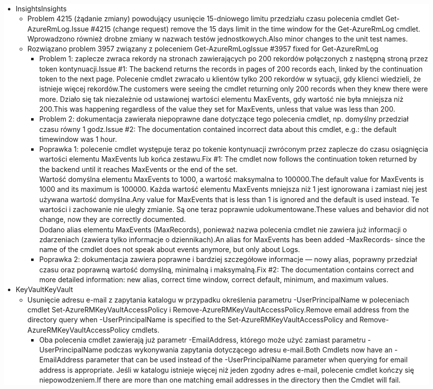 * <span data-ttu-id="d2795-285">Insights</span><span class="sxs-lookup"><span data-stu-id="d2795-285">Insights</span></span>
    * <span data-ttu-id="d2795-286">Problem 4215 (żądanie zmiany) powodujący usunięcie 15-dniowego limitu przedziału czasu polecenia cmdlet Get-AzureRmLog.</span><span class="sxs-lookup"><span data-stu-id="d2795-286">Issue #4215 (change request) remove the 15 days limit in the time window for the Get-AzureRmLog cmdlet.</span></span> <span data-ttu-id="d2795-287">Wprowadzono również drobne zmiany w nazwach testów jednostkowych.</span><span class="sxs-lookup"><span data-stu-id="d2795-287">Also minor changes to the unit test names.</span></span>
    * <span data-ttu-id="d2795-288">Rozwiązano problem 3957 związany z poleceniem Get-AzureRmLog</span><span class="sxs-lookup"><span data-stu-id="d2795-288">Issue #3957 fixed for Get-AzureRmLog</span></span>
        - <span data-ttu-id="d2795-289">Problem 1: zaplecze zwraca rekordy na stronach zawierających po 200 rekordów połączonych z następną stroną przez token kontynuacji.</span><span class="sxs-lookup"><span data-stu-id="d2795-289">Issue #1: The backend returns the records in pages of 200 records each, linked by the continuation token to the next page.</span></span> <span data-ttu-id="d2795-290">Polecenie cmdlet zwracało u klientów tylko 200 rekordów w sytuacji, gdy klienci wiedzieli, że istnieje więcej rekordów.</span><span class="sxs-lookup"><span data-stu-id="d2795-290">The customers were seeing the cmdlet returning only 200 records when they knew there were more.</span></span> <span data-ttu-id="d2795-291">Działo się tak niezależnie od ustawionej wartości elementu MaxEvents, gdy wartość nie była mniejsza niż 200.</span><span class="sxs-lookup"><span data-stu-id="d2795-291">This was happening regardless of the value they set for MaxEvents, unless that value was less than 200.</span></span>
        - <span data-ttu-id="d2795-292">Problem 2: dokumentacja zawierała niepoprawne dane dotyczące tego polecenia cmdlet, np. domyślny przedział czasu równy 1 godz.</span><span class="sxs-lookup"><span data-stu-id="d2795-292">Issue #2: The documentation contained incorrect data about this cmdlet, e.g.: the default timewindow was 1 hour.</span></span>
        - <span data-ttu-id="d2795-293">Poprawka 1: polecenie cmdlet występuje teraz po tokenie kontynuacji zwróconym przez zaplecze do czasu osiągnięcia wartości elementu MaxEvents lub końca zestawu.</span><span class="sxs-lookup"><span data-stu-id="d2795-293">Fix #1: The cmdlet now follows the continuation token returned by the backend until it reaches MaxEvents or the end of the set.</span></span><br><span data-ttu-id="d2795-294">Wartość domyślna elementu MaxEvents to 1000, a wartość maksymalna to 100000.</span><span class="sxs-lookup"><span data-stu-id="d2795-294">The default value for MaxEvents is 1000 and its maximum is 100000.</span></span> <span data-ttu-id="d2795-295">Każda wartość elementu MaxEvents mniejsza niż 1 jest ignorowana i zamiast niej jest używana wartość domyślna.</span><span class="sxs-lookup"><span data-stu-id="d2795-295">Any value for MaxEvents that is less than 1 is ignored and the default is used instead.</span></span> <span data-ttu-id="d2795-296">Te wartości i zachowanie nie uległy zmianie. Są one teraz poprawnie udokumentowane.</span><span class="sxs-lookup"><span data-stu-id="d2795-296">These values and behavior did not change, now they are correctly documented.</span></span><br><span data-ttu-id="d2795-297">Dodano alias elementu MaxEvents (MaxRecords), ponieważ nazwa polecenia cmdlet nie zawiera już informacji o zdarzeniach (zawiera tylko informacje o dziennikach).</span><span class="sxs-lookup"><span data-stu-id="d2795-297">An alias for MaxEvents has been added -MaxRecords- since the name of the cmdlet does not speak about events anymore, but only about Logs.</span></span>
        - <span data-ttu-id="d2795-298">Poprawka 2: dokumentacja zawiera poprawne i bardziej szczegółowe informacje — nowy alias, poprawny przedział czasu oraz poprawną wartość domyślną, minimalną i maksymalną.</span><span class="sxs-lookup"><span data-stu-id="d2795-298">Fix #2: The documentation contains correct and more detailed information: new alias, correct time window, correct default, minimum, and maximum values.</span></span>
* <span data-ttu-id="d2795-299">KeyVault</span><span class="sxs-lookup"><span data-stu-id="d2795-299">KeyVault</span></span>
    * <span data-ttu-id="d2795-300">Usunięcie adresu e-mail z zapytania katalogu w przypadku określenia parametru -UserPrincipalName w poleceniach cmdlet Set-AzureRMKeyVaultAccessPolicy i Remove-AzureRMKeyVaultAccessPolicy.</span><span class="sxs-lookup"><span data-stu-id="d2795-300">Remove email address from the directory query when -UserPrincipalName is specified to the Set-AzureRMKeyVaultAccessPolicy and Remove-AzureRMKeyVaultAccessPolicy cmdlets.</span></span>
      - <span data-ttu-id="d2795-301">Oba polecenia cmdlet zawierają już parametr -EmailAddress, którego może użyć zamiast parametru -UserPrincipalName podczas wykonywania zapytania dotyczącego adresu e-mail.</span><span class="sxs-lookup"><span data-stu-id="d2795-301">Both Cmdlets now have an -EmailAddress parameter that can be used instead of the -UserPrincipalName parameter when querying for email address is appropriate.</span></span>  <span data-ttu-id="d2795-302">Jeśli w katalogu istnieje więcej niż jeden zgodny adres e-mail, polecenie cmdlet kończy się niepowodzeniem.</span><span class="sxs-lookup"><span data-stu-id="d2795-302">If there are more than one matching email addresses in the directory then the Cmdlet will fail.</span></span>